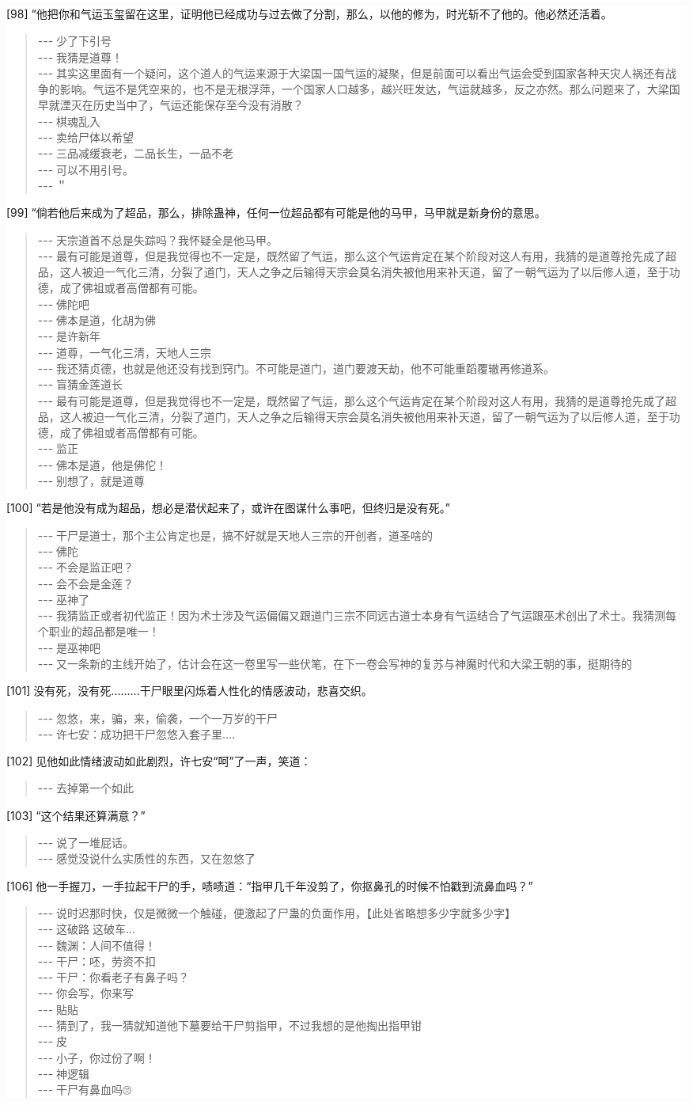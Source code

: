 [98] “他把你和气运玉玺留在这里，证明他已经成功与过去做了分割，那么，以他的修为，时光斩不了他的。他必然还活着。
>--- 少了下引号<br>
>--- 我猜是道尊！<br>
>--- 其实这里面有一个疑问，这个道人的气运来源于大梁国一国气运的凝聚，但是前面可以看出气运会受到国家各种天灾人祸还有战争的影响。气运不是凭空来的，也不是无根浮萍，一个国家人口越多，越兴旺发达，气运就越多，反之亦然。那么问题来了，大梁国早就湮灭在历史当中了，气运还能保存至今没有消散？<br>
>--- 棋魂乱入<br>
>--- 卖给尸体以希望<br>
>--- 三品减缓衰老，二品长生，一品不老<br>
>--- 可以不用引号。<br>
>--- ＂<br>

[99] “倘若他后来成为了超品，那么，排除蛊神，任何一位超品都有可能是他的马甲，马甲就是新身份的意思。
>--- 天宗道首不总是失踪吗？我怀疑全是他马甲。<br>
>--- 最有可能是道尊，但是我觉得也不一定是，既然留了气运，那么这个气运肯定在某个阶段对这人有用，我猜的是道尊抢先成了超品，这人被迫一气化三清，分裂了道门，天人之争之后输得天宗会莫名消失被他用来补天道，留了一朝气运为了以后修人道，至于功德，成了佛祖或者高僧都有可能。<br>
>--- 佛陀吧<br>
>--- 佛本是道，化胡为佛<br>
>--- 是许新年<br>
>--- 道尊，一气化三清，天地人三宗<br>
>--- 我还猜贞德，也就是他还没有找到窍门。不可能是道门，道门要渡天劫，他不可能重蹈覆辙再修道系。<br>
>--- 盲猜金莲道长<br>
>--- 最有可能是道尊，但是我觉得也不一定是，既然留了气运，那么这个气运肯定在某个阶段对这人有用，我猜的是道尊抢先成了超品，这人被迫一气化三清，分裂了道门，天人之争之后输得天宗会莫名消失被他用来补天道，留了一朝气运为了以后修人道，至于功德，成了佛祖或者高僧都有可能。<br>
>--- 监正<br>
>--- 佛本是道，他是佛佗！<br>
>--- 别想了，就是道尊<br>

[100] “若是他没有成为超品，想必是潜伏起来了，或许在图谋什么事吧，但终归是没有死。”
>--- 干尸是道士，那个主公肯定也是，搞不好就是天地人三宗的开创者，道圣啥的<br>
>--- 佛陀<br>
>--- 不会是监正吧？<br>
>--- 会不会是金莲？<br>
>--- 巫神了<br>
>--- 我猜监正或者初代监正！因为术士涉及气运偏偏又跟道门三宗不同远古道士本身有气运结合了气运跟巫术创出了术士。我猜测每个职业的超品都是唯一！<br>
>--- 是巫神吧<br>
>--- 又一条新的主线开始了，估计会在这一卷里写一些伏笔，在下一卷会写神的复苏与神魔时代和大梁王朝的事，挺期待的<br>

[101] 没有死，没有死.........干尸眼里闪烁着人性化的情感波动，悲喜交织。
>--- 忽悠，来，骗，来，偷袭，一个一万岁的干尸<br>
>--- 许七安：成功把干尸忽悠入套子里....<br>

[102] 见他如此情绪波动如此剧烈，许七安“呵”了一声，笑道：
>--- 去掉第一个如此<br>

[103] “这个结果还算满意？”
>--- 说了一堆屁话。<br>
>--- 感觉没说什么实质性的东西，又在忽悠了<br>

[106] 他一手握刀，一手拉起干尸的手，啧啧道：“指甲几千年没剪了，你抠鼻孔的时候不怕戳到流鼻血吗？”
>--- 说时迟那时快，仅是微微一个触碰，便激起了尸蛊的负面作用，【此处省略想多少字就多少字】<br>
>--- 这破路
这破车…<br>
>--- 魏渊：人间不值得！<br>
>--- 干尸：呸，劳资不扣<br>
>--- 干尸：你看老子有鼻子吗？<br>
>--- 你会写，你来写<br>
>--- 貼貼<br>
>--- 猜到了，我一猜就知道他下墓要给干尸剪指甲，不过我想的是他掏出指甲钳<br>
>--- 皮<br>
>--- 小子，你过份了啊！<br>
>--- 神逻辑<br>
>--- 干尸有鼻血吗🙄<br>
